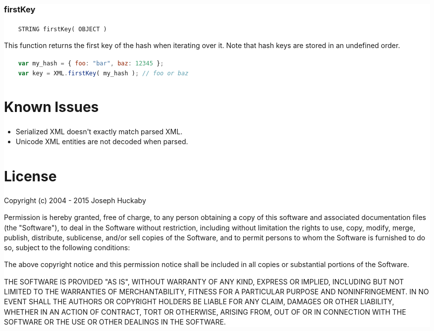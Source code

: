 ### firstKey

```
    STRING firstKey( OBJECT )
```

This function returns the first key of the hash when iterating over it.  Note that hash keys are stored in an undefined order.

```javascript
    var my_hash = { foo: "bar", baz: 12345 };
    var key = XML.firstKey( my_hash ); // foo or baz
```

# Known Issues

* Serialized XML doesn't exactly match parsed XML.
* Unicode XML entities are not decoded when parsed.

# License

Copyright (c) 2004 - 2015 Joseph Huckaby

Permission is hereby granted, free of charge, to any person obtaining a copy
of this software and associated documentation files (the "Software"), to deal
in the Software without restriction, including without limitation the rights
to use, copy, modify, merge, publish, distribute, sublicense, and/or sell
copies of the Software, and to permit persons to whom the Software is
furnished to do so, subject to the following conditions:

The above copyright notice and this permission notice shall be included in
all copies or substantial portions of the Software.

THE SOFTWARE IS PROVIDED "AS IS", WITHOUT WARRANTY OF ANY KIND, EXPRESS OR
IMPLIED, INCLUDING BUT NOT LIMITED TO THE WARRANTIES OF MERCHANTABILITY,
FITNESS FOR A PARTICULAR PURPOSE AND NONINFRINGEMENT. IN NO EVENT SHALL THE
AUTHORS OR COPYRIGHT HOLDERS BE LIABLE FOR ANY CLAIM, DAMAGES OR OTHER
LIABILITY, WHETHER IN AN ACTION OF CONTRACT, TORT OR OTHERWISE, ARISING FROM,
OUT OF OR IN CONNECTION WITH THE SOFTWARE OR THE USE OR OTHER DEALINGS IN
THE SOFTWARE.
